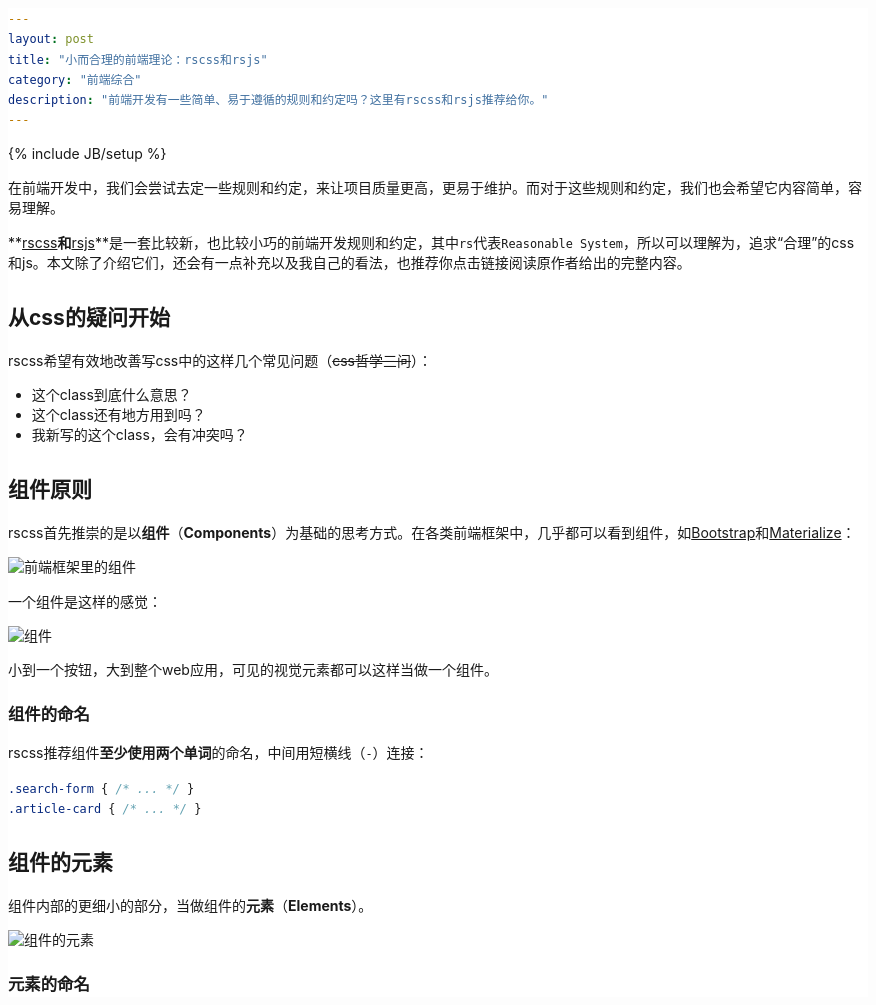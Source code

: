 ```yaml
---
layout: post
title: "小而合理的前端理论：rscss和rsjs"
category: "前端综合"
description: "前端开发有一些简单、易于遵循的规则和约定吗？这里有rscss和rsjs推荐给你。"
---
```

{% include JB/setup %}

在前端开发中，我们会尝试去定一些规则和约定，来让项目质量更高，更易于维护。而对于这些规则和约定，我们也会希望它内容简单，容易理解。

**[rscss][rscss]**和**[rsjs][rsjs]**是一套比较新，也比较小巧的前端开发规则和约定，其中`rs`代表`Reasonable System`，所以可以理解为，追求“合理”的css和js。本文除了介绍它们，还会有一点补充以及我自己的看法，也推荐你点击链接阅读原作者给出的完整内容。

## 从css的疑问开始 ##

rscss希望有效地改善写css中的这样几个常见问题（<del>css哲学三问</del>）：

* 这个class到底什么意思？
* 这个class还有地方用到吗？
* 我新写的这个class，会有冲突吗？

## 组件原则 ##

rscss首先推崇的是以**组件**（**Components**）为基础的思考方式。在各类前端框架中，几乎都可以看到组件，如[Bootstrap][Bootstrap]和[Materialize][Materialize]：

![前端框架里的组件][img_components_in_frameworks]

一个组件是这样的感觉：

![组件][img_component_from_rscss]

小到一个按钮，大到整个web应用，可见的视觉元素都可以这样当做一个组件。

### 组件的命名 ###

rscss推荐组件**至少使用两个单词**的命名，中间用短横线（`-`）连接：

~~~css
.search-form { /* ... */ }
.article-card { /* ... */ }
~~~

## 组件的元素 ##

组件内部的更细小的部分，当做组件的**元素**（**Elements**）。

![组件的元素][img_element_from_rscss]

### 元素的命名 ###


[img_components_in_frameworks]: {{POSTS_IMG_PATH}}/201701/components_in_frameworks.png "前端框架里的组件"
[img_component_from_rscss]: {{POSTS_IMG_PATH}}/201701/component_from_rscss.png "组件"
[img_element_from_rscss]: {{POSTS_IMG_PATH}}/201701/element_from_rscss.png "组件的元素"
[img_variants_from_rscss]: {{POSTS_IMG_PATH}}/201701/variants_from_rscss.png "可变的属性或状态"
[img_nested_components]: {{POSTS_IMG_PATH}}/201701/nested_components.png "嵌套组件"
[rscss]: http://rscss.io/ "rscss"
[rsjs]: http://ricostacruz.com/rsjs/ "rsjs"
[Bootstrap]: https://v4-alpha.getbootstrap.com/ "Bootstrap"
[Materialize]: http://materializecss.com/ "Materialize"
[w3c对css标识符的解释]: https://www.w3.org/TR/CSS22/syndata.html#characters "w3c对css标识符的解释"
[这篇文章]: http://acgtofe.com/posts/2014/09/valuable-theories-of-css "值得参考的css理论：OOCSS、SMACSS与BEM - acgtofe"
[风格指南]: https://github.com/airbnb/javascript "Airbnb JavaScript Style Guide"
[Select2]: https://github.com/select2/select2 "Select2"